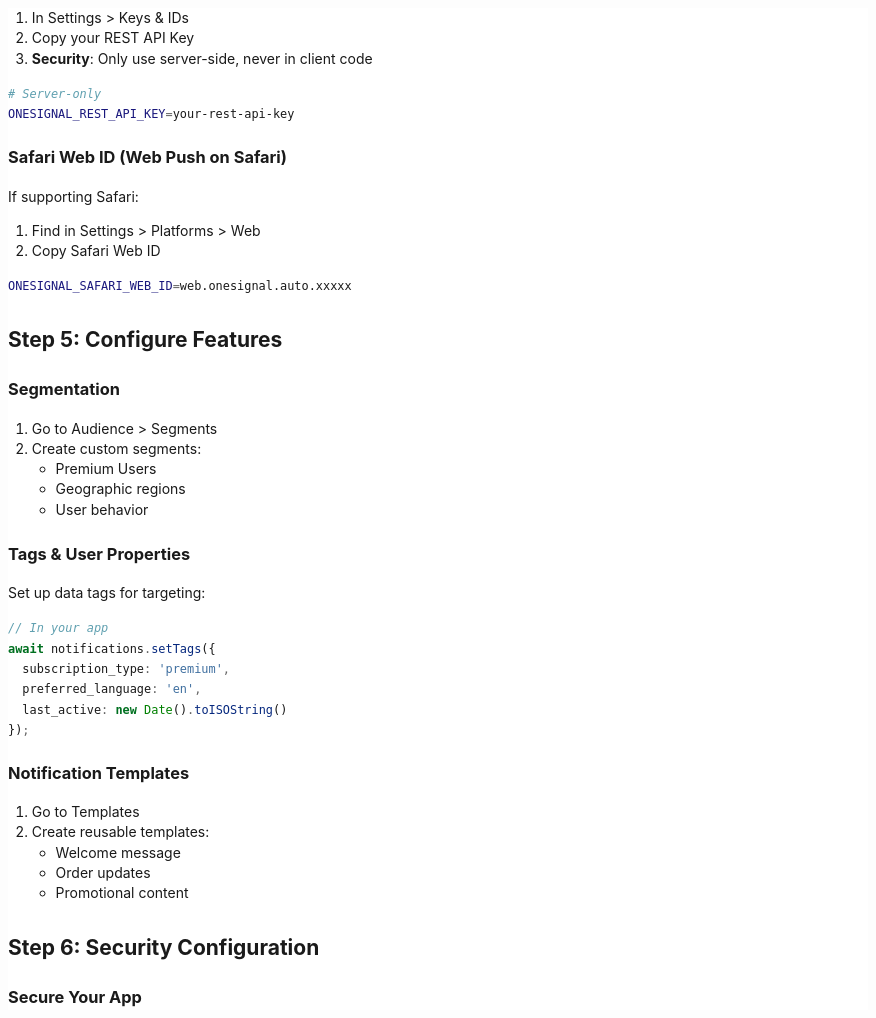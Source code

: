 1. In Settings > Keys & IDs
2. Copy your REST API Key
3. **Security**: Only use server-side, never in client code

```bash
# Server-only
ONESIGNAL_REST_API_KEY=your-rest-api-key
```

### Safari Web ID (Web Push on Safari)

If supporting Safari:
1. Find in Settings > Platforms > Web
2. Copy Safari Web ID

```bash
ONESIGNAL_SAFARI_WEB_ID=web.onesignal.auto.xxxxx
```

## Step 5: Configure Features

### Segmentation

1. Go to Audience > Segments
2. Create custom segments:
   - Premium Users
   - Geographic regions
   - User behavior

### Tags & User Properties

Set up data tags for targeting:

```typescript
// In your app
await notifications.setTags({
  subscription_type: 'premium',
  preferred_language: 'en',
  last_active: new Date().toISOString()
});
```

### Notification Templates

1. Go to Templates
2. Create reusable templates:
   - Welcome message
   - Order updates
   - Promotional content

## Step 6: Security Configuration

### Secure Your App

